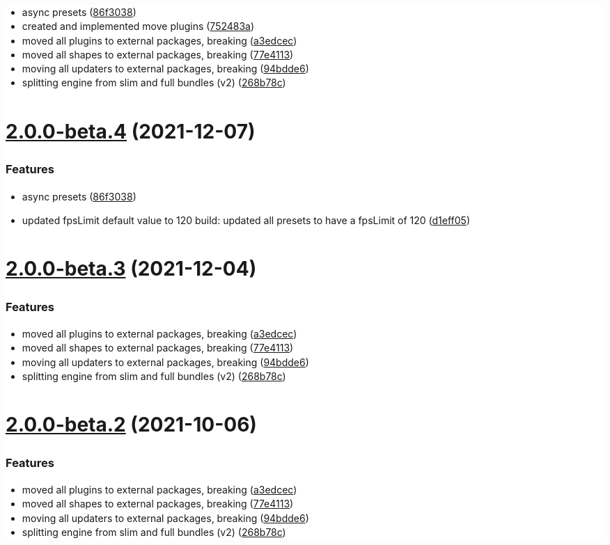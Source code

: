 -   async presets ([86f3038](https://github.com/matteobruni/tsparticles/commit/86f3038bfc336744e88bb3d6ab7dfd4a36ada4e6))
-   created and implemented move plugins ([752483a](https://github.com/matteobruni/tsparticles/commit/752483aeeb94dd851dc27fe75e4c258fd87f0a90))
-   moved all plugins to external packages, breaking ([a3edcec](https://github.com/matteobruni/tsparticles/commit/a3edcecd129009e7d9af138dd9a1285360e7003d))
-   moved all shapes to external packages, breaking ([77e4113](https://github.com/matteobruni/tsparticles/commit/77e411338f65ab076fe85c0f143c13417147d4b5))
-   moving all updaters to external packages, breaking ([94bdde6](https://github.com/matteobruni/tsparticles/commit/94bdde67d0b546c22b7841ff8e969d15ddef3430))
-   splitting engine from slim and full bundles (v2) ([268b78c](https://github.com/matteobruni/tsparticles/commit/268b78c12d6c54069893d27643cfe7a30f3be777))

# [2.0.0-beta.4](https://github.com/matteobruni/tsparticles/compare/@tsparticles/preset-bubbles@2.0.0-beta.3...@tsparticles/preset-bubbles@2.0.0-beta.4) (2021-12-07)

### Features

-   async presets ([86f3038](https://github.com/matteobruni/tsparticles/commit/86f3038bfc336744e88bb3d6ab7dfd4a36ada4e6))

-   updated fpsLimit default value to 120 build: updated all presets to have a fpsLimit of 120 ([d1eff05](https://github.com/matteobruni/tsparticles/commit/d1eff050224c4d65727c0abc3f100d70d3807eb8))

# [2.0.0-beta.3](https://github.com/matteobruni/tsparticles/compare/@tsparticles/preset-bubbles@1.22.5...@tsparticles/preset-bubbles@2.0.0-beta.3) (2021-12-04)

### Features

-   moved all plugins to external packages, breaking ([a3edcec](https://github.com/matteobruni/tsparticles/commit/a3edcecd129009e7d9af138dd9a1285360e7003d))
-   moved all shapes to external packages, breaking ([77e4113](https://github.com/matteobruni/tsparticles/commit/77e411338f65ab076fe85c0f143c13417147d4b5))
-   moving all updaters to external packages, breaking ([94bdde6](https://github.com/matteobruni/tsparticles/commit/94bdde67d0b546c22b7841ff8e969d15ddef3430))
-   splitting engine from slim and full bundles (v2) ([268b78c](https://github.com/matteobruni/tsparticles/commit/268b78c12d6c54069893d27643cfe7a30f3be777))

# [2.0.0-beta.2](https://github.com/matteobruni/tsparticles/compare/@tsparticles/preset-bubbles@1.20.4...@tsparticles/preset-bubbles@2.0.0-beta.2) (2021-10-06)

### Features

-   moved all plugins to external packages, breaking ([a3edcec](https://github.com/matteobruni/tsparticles/commit/a3edcecd129009e7d9af138dd9a1285360e7003d))
-   moved all shapes to external packages, breaking ([77e4113](https://github.com/matteobruni/tsparticles/commit/77e411338f65ab076fe85c0f143c13417147d4b5))
-   moving all updaters to external packages, breaking ([94bdde6](https://github.com/matteobruni/tsparticles/commit/94bdde67d0b546c22b7841ff8e969d15ddef3430))
-   splitting engine from slim and full bundles (v2) ([268b78c](https://github.com/matteobruni/tsparticles/commit/268b78c12d6c54069893d27643cfe7a30f3be777))
